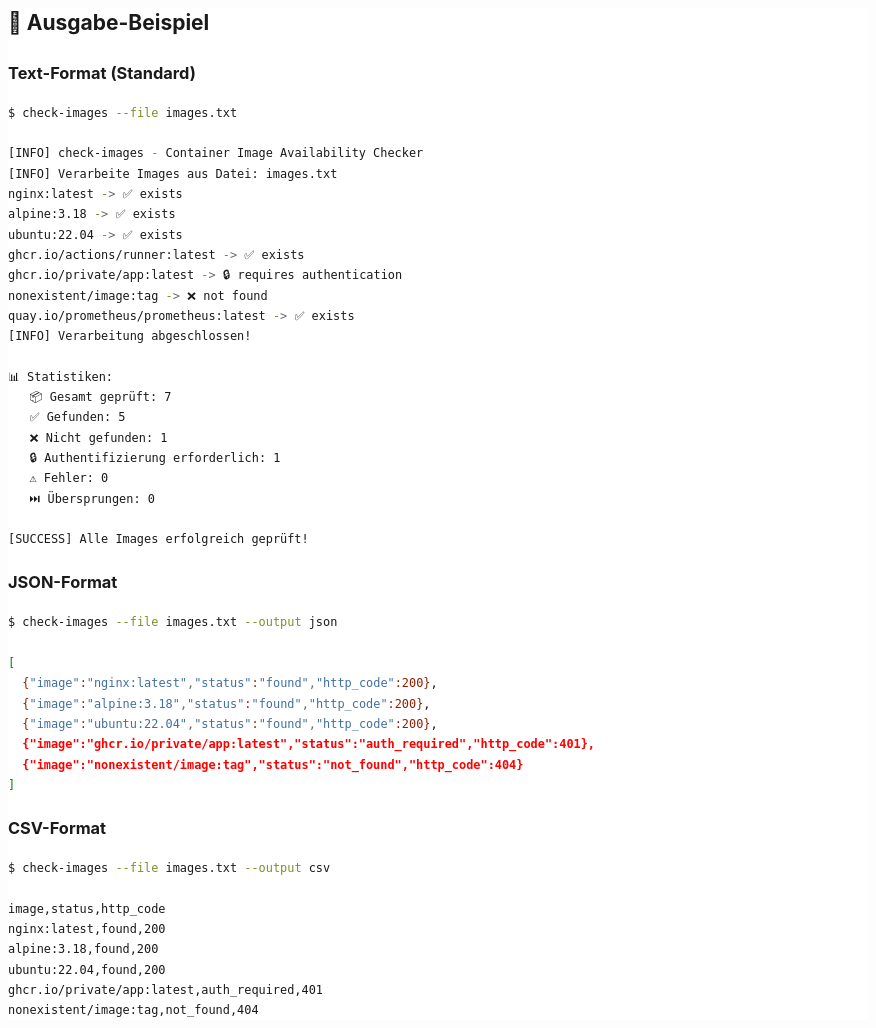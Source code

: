 ## 📄 Ausgabe-Beispiel

### Text-Format (Standard)
```bash
$ check-images --file images.txt

[INFO] check-images - Container Image Availability Checker
[INFO] Verarbeite Images aus Datei: images.txt
nginx:latest -> ✅ exists
alpine:3.18 -> ✅ exists
ubuntu:22.04 -> ✅ exists
ghcr.io/actions/runner:latest -> ✅ exists
ghcr.io/private/app:latest -> 🔒 requires authentication
nonexistent/image:tag -> ❌ not found
quay.io/prometheus/prometheus:latest -> ✅ exists
[INFO] Verarbeitung abgeschlossen!

📊 Statistiken:
   📦 Gesamt geprüft: 7
   ✅ Gefunden: 5
   ❌ Nicht gefunden: 1
   🔒 Authentifizierung erforderlich: 1
   ⚠️ Fehler: 0
   ⏭️ Übersprungen: 0

[SUCCESS] Alle Images erfolgreich geprüft!
```

### JSON-Format
```bash
$ check-images --file images.txt --output json

[
  {"image":"nginx:latest","status":"found","http_code":200},
  {"image":"alpine:3.18","status":"found","http_code":200},
  {"image":"ubuntu:22.04","status":"found","http_code":200},
  {"image":"ghcr.io/private/app:latest","status":"auth_required","http_code":401},
  {"image":"nonexistent/image:tag","status":"not_found","http_code":404}
]
```

### CSV-Format
```bash
$ check-images --file images.txt --output csv

image,status,http_code
nginx:latest,found,200
alpine:3.18,found,200
ubuntu:22.04,found,200
ghcr.io/private/app:latest,auth_required,401
nonexistent/image:tag,not_found,404
```
